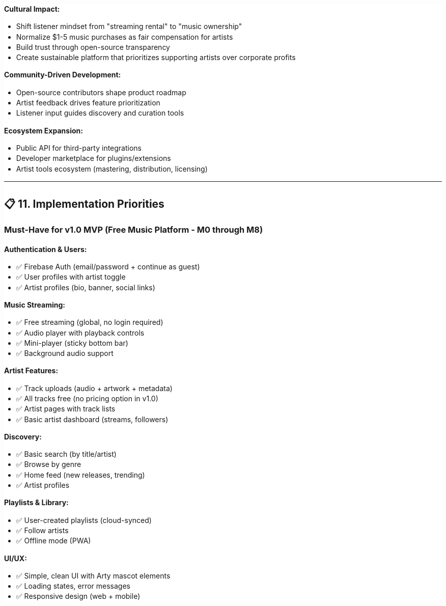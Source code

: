 **Cultural Impact:**

* Shift listener mindset from "streaming rental" to "music ownership"
* Normalize $1-5 music purchases as fair compensation for artists
* Build trust through open-source transparency
* Create sustainable platform that prioritizes supporting artists over corporate profits

**Community-Driven Development:**

* Open-source contributors shape product roadmap
* Artist feedback drives feature prioritization
* Listener input guides discovery and curation tools

**Ecosystem Expansion:**

* Public API for third-party integrations
* Developer marketplace for plugins/extensions
* Artist tools ecosystem (mastering, distribution, licensing)

---

## 📋 **11. Implementation Priorities**

### **Must-Have for v1.0 MVP (Free Music Platform - M0 through M8)**

**Authentication & Users:**
* ✅ Firebase Auth (email/password + continue as guest)
* ✅ User profiles with artist toggle
* ✅ Artist profiles (bio, banner, social links)

**Music Streaming:**
* ✅ Free streaming (global, no login required)
* ✅ Audio player with playback controls
* ✅ Mini-player (sticky bottom bar)
* ✅ Background audio support

**Artist Features:**
* ✅ Track uploads (audio + artwork + metadata)
* ✅ All tracks free (no pricing option in v1.0)
* ✅ Artist pages with track lists
* ✅ Basic artist dashboard (streams, followers)

**Discovery:**
* ✅ Basic search (by title/artist)
* ✅ Browse by genre
* ✅ Home feed (new releases, trending)
* ✅ Artist profiles

**Playlists & Library:**
* ✅ User-created playlists (cloud-synced)
* ✅ Follow artists
* ✅ Offline mode (PWA)

**UI/UX:**
* ✅ Simple, clean UI with Arty mascot elements
* ✅ Loading states, error messages
* ✅ Responsive design (web + mobile)

